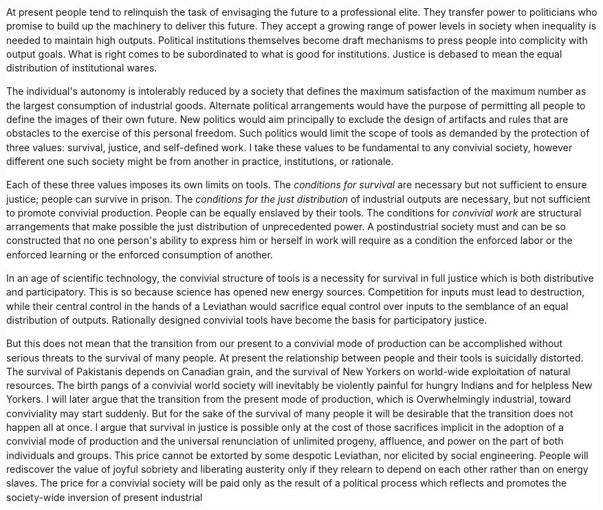 At present people tend to relinquish the task of envisaging the future
to a professional elite. They transfer power to politicians who
promise to build up the machinery to deliver this future. They accept
a growing range of power levels in society when inequality is needed
to maintain high outputs. Political institutions themselves become
draft mechanisms to press people into complicity with output
goals. What is right comes to be subordinated to what is good for
institutions. Justice is debased to mean the equal distribution of
institutional wares.

The individual's autonomy is intolerably reduced by a society that
defines the maximum satisfaction of the maximum number as the largest
consumption of industrial goods. Alternate political arrangements
would have the purpose of permitting all people to define the images
of their own future. New politics would aim principally to exclude the
design of artifacts and rules that are obstacles to the exercise of
this personal freedom. Such politics would limit the scope of tools as
demanded by the protection of three values: survival, justice, and
self-defined work. I take these values to be fundamental to any
convivial society, however different one such society might be from
another in practice, institutions, or rationale.

Each of these three values imposes its own limits on tools. The
*conditions for survival* are necessary but not sufficient to ensure
justice; people can survive in prison. The *conditions for the just
distribution* of industrial outputs are necessary, but not sufficient
to promote convivial production. People can be equally enslaved by
their tools. The conditions for *convivial work* are structural
arrangements that make possible the just distribution of unprecedented
power. A postindustrial society must and can be so constructed that no
one person's ability to express him or herself in work will require
as a condition the enforced labor or the enforced learning or the
enforced consumption of another.

In an age of scientific technology, the convivial structure of tools
is a necessity for survival in full justice which is both distributive
and participatory. This is so because science has opened new energy
sources. Competition for inputs must lead to destruction, while their
central control in the hands of a Leviathan would sacrifice equal
control over inputs to the semblance of an equal distribution of
outputs. Rationally designed convivial tools have become the basis for
participatory justice.

But this does not mean that the transition from our present to a
convivial mode of production can be accomplished without serious
threats to the survival of many people. At present the relationship
between people and their tools is suicidally distorted. The survival
of Pakistanis depends on Canadian grain, and the survival of New
Yorkers on world-wide exploitation of natural resources. The birth
pangs of a convivial world society will inevitably be violently
painful for hungry Indians and for helpless New Yorkers. I will later
argue that the transition from the present mode of production, which
is Overwhelmingly industrial, toward conviviality may start
suddenly. But for the sake of the survival of many people it will be
desirable that the transition does not happen all at once. I argue
that survival in justice is possible only at the cost of those
sacrifices implicit in the adoption of a convivial mode of production
and the universal renunciation of unlimited progeny, affluence, and
power on the part of both individuals and groups. This price cannot be
extorted by some despotic Leviathan, nor elicited by social
engineering. People will rediscover the value of joyful sobriety and
liberating austerity only if they relearn to depend on each other
rather than on energy slaves. The price for a convivial society will
be paid only as the result of a political process which reflects and
promotes the society-wide inversion of present industrial